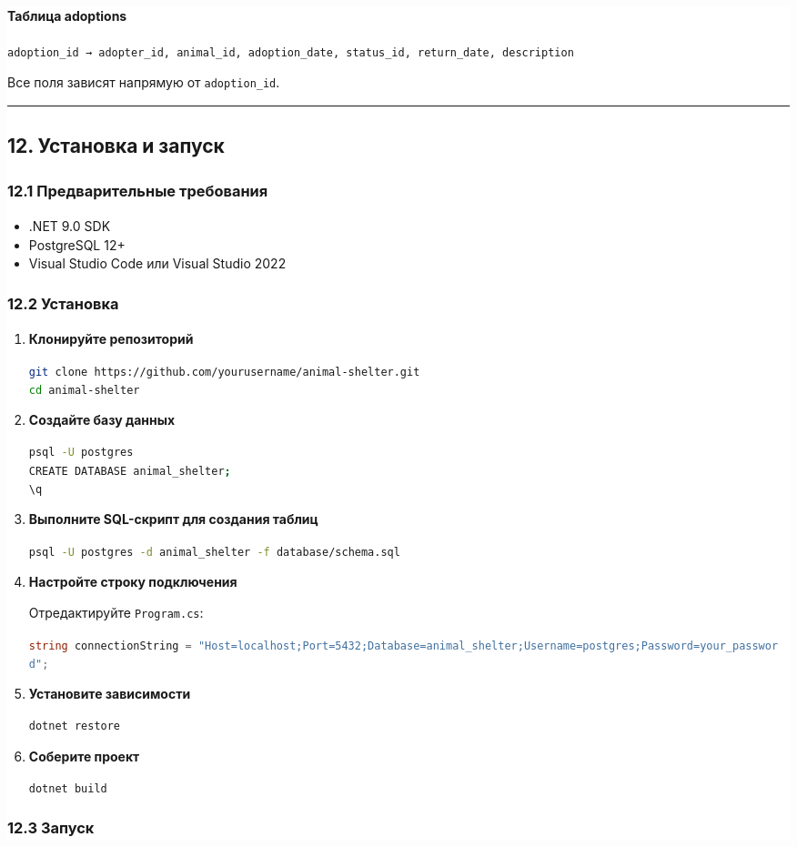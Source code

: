 #### Таблица adoptions

```sql
adoption_id → adopter_id, animal_id, adoption_date, status_id, return_date, description
```
Все поля зависят напрямую от `adoption_id`.

---

## 12. Установка и запуск

### 12.1 Предварительные требования

- .NET 9.0 SDK
- PostgreSQL 12+
- Visual Studio Code или Visual Studio 2022

### 12.2 Установка

1. **Клонируйте репозиторий**
   ```bash
   git clone https://github.com/yourusername/animal-shelter.git
   cd animal-shelter
   ```

2. **Создайте базу данных**
   ```bash
   psql -U postgres
   CREATE DATABASE animal_shelter;
   \q
   ```

3. **Выполните SQL-скрипт для создания таблиц**
   ```bash
   psql -U postgres -d animal_shelter -f database/schema.sql
   ```

4. **Настройте строку подключения**

   Отредактируйте `Program.cs`:
   ```csharp
   string connectionString = "Host=localhost;Port=5432;Database=animal_shelter;Username=postgres;Password=your_password";
   ```

5. **Установите зависимости**
   ```bash
   dotnet restore
   ```

6. **Соберите проект**
   ```bash
   dotnet build
   ```

### 12.3 Запуск
